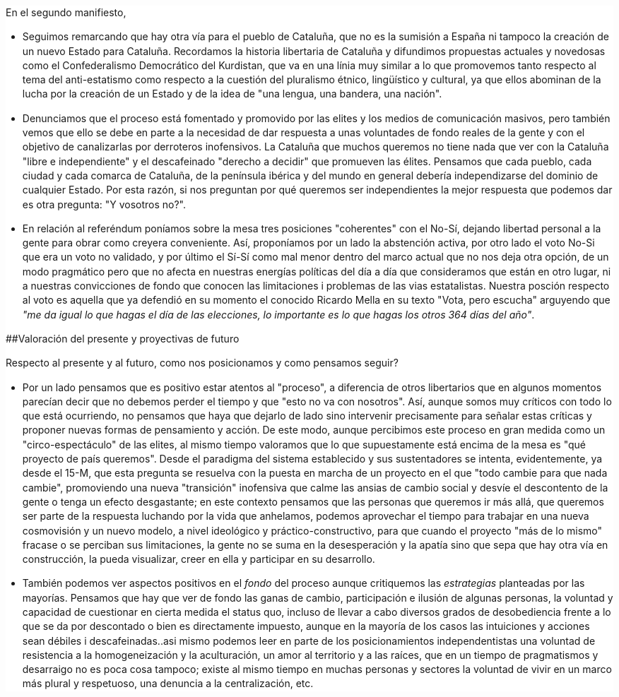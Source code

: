 En el segundo manifiesto,

- Seguimos remarcando que hay otra vía para el pueblo de Cataluña, que no es la sumisión a España ni tampoco la creación de un nuevo Estado para Cataluña. Recordamos la historia libertaria de Cataluña y difundimos propuestas actuales y novedosas como el Confederalismo Democrático del Kurdistan, que va en una línia muy similar a lo que promovemos tanto respecto al tema del anti-estatismo como respecto a la cuestión del pluralismo étnico, lingüístico y cultural, ya que ellos abominan de la lucha por la creación de un Estado y de la idea de "una lengua, una bandera, una nación".

- Denunciamos que el proceso está fomentado y promovido por las elites y los medios de comunicación masivos, pero también vemos que ello se debe en parte a la necesidad de dar respuesta a unas voluntades de fondo reales de la gente y con el objetivo de canalizarlas por derroteros inofensivos. La Cataluña que muchos queremos no tiene nada que ver con la Cataluña "libre e independiente" y el descafeinado "derecho a decidir" que promueven las élites. Pensamos que cada pueblo, cada ciudad y cada comarca de Cataluña, de la península ibérica y del mundo en general debería independizarse del dominio de cualquier Estado. Por esta razón, si nos preguntan por qué queremos ser independientes la mejor respuesta que podemos dar es otra pregunta: "Y vosotros no?".

- En relación al referéndum poníamos sobre la mesa tres posiciones "coherentes" con el No-Sí, dejando libertad personal a la gente para obrar como creyera conveniente. Así, proponíamos por un lado la abstención activa, por otro lado el voto No-Si que era un voto no validado, y por último el Sí-Sí como mal menor dentro del marco actual que no nos deja otra opción, de un modo pragmático pero que no afecta en nuestras energías políticas del día a día que consideramos que están en otro lugar, ni a nuestras convicciones de fondo que conocen las limitaciones i problemas de las vias estatalistas. Nuestra posción respecto al voto es aquella que ya defendió en su momento el conocido Ricardo Mella en su texto "Vota, pero escucha" arguyendo que _"me da igual lo que hagas el día de las elecciones, lo importante es lo que hagas los otros 364 días del año"_.

##Valoración del presente y proyectivas de futuro

Respecto al presente y al futuro, como nos posicionamos y como pensamos seguir?

- Por un lado pensamos que es positivo estar atentos al "proceso", a diferencia de otros libertarios que en algunos momentos parecían decir que no debemos perder el tiempo y que "esto no va con nosotros". Así, aunque somos muy críticos con todo lo que está ocurriendo, no pensamos que haya que dejarlo de lado sino intervenir precisamente para señalar estas críticas y proponer nuevas formas de pensamiento y acción. De este modo, aunque percibimos este proceso en gran medida como un "circo-espectáculo" de las elites, al mismo tiempo valoramos que lo que supuestamente está encima de la mesa es "qué proyecto de país queremos". Desde el paradigma del sistema establecido y sus sustentadores se intenta, evidentemente, ya desde el 15-M, que esta pregunta se resuelva con la puesta en marcha de un proyecto en el que "todo cambie para que nada cambie", promoviendo una nueva "transición" inofensiva que calme las ansias de cambio social y desvíe el descontento de la gente o tenga un efecto desgastante; en este contexto pensamos que las personas que queremos ir más allá, que queremos ser parte de la respuesta luchando por la vida que anhelamos, podemos aprovechar el tiempo para trabajar en una nueva cosmovisión y un nuevo modelo, a nivel ideológico y práctico-constructivo, para que cuando el proyecto "más de lo mismo" fracase o se perciban sus limitaciones, la gente no se suma en la desesperación y la apatía sino que sepa que hay otra vía en construcción, la pueda visualizar, creer en ella y participar en su desarrollo.

- También podemos ver aspectos positivos en el _fondo_ del proceso aunque critiquemos las _estrategias_ planteadas por las mayorías. Pensamos que hay que ver de fondo las ganas de cambio, participación e ilusión de algunas personas, la voluntad y capacidad de cuestionar en cierta medida el status quo, incluso de llevar a cabo diversos grados de desobediencia frente a lo que se da por descontado o bien es directamente impuesto, aunque en la mayoría de los casos las intuiciones y acciones sean débiles i descafeinadas..asi mismo podemos leer en parte de los posicionamientos independentistas una voluntad de resistencia a la homogeneización y la aculturación, un amor al territorio y a las raíces, que en un tiempo de pragmatismos y desarraigo no es poca cosa tampoco; existe al mismo tiempo en muchas personas y sectores la voluntad de vivir en un marco más plural y respetuoso, una denuncia a la centralización, etc.
